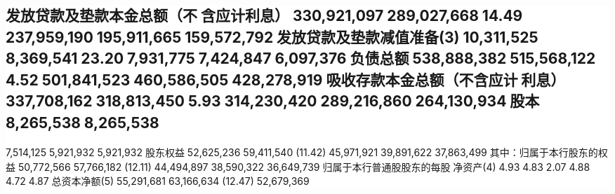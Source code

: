发放贷款及垫款本金总额（不
含应计利息）
330,921,097
289,027,668
14.49
237,959,190
195,911,665
159,572,792
发放贷款及垫款减值准备(3)
10,311,525
8,369,541
23.20
7,931,775
7,424,847
6,097,376
负债总额
538,888,382
515,568,122
4.52
501,841,523
460,586,505
428,278,919
吸收存款本金总额（不含应计
利息）
337,708,162
318,813,450
5.93
314,230,420
289,216,860
264,130,934
股本
8,265,538
8,265,538
-
7,514,125
5,921,932
5,921,932
股东权益
52,625,236
59,411,540
(11.42)
45,971,921
39,891,622
37,863,499
其中：归属于本行股东的权益
50,772,566
57,766,182
(12.11)
44,494,897
38,590,322
36,649,739
归属于本行普通股股东的每股
净资产(4)
4.93
4.83
2.07
4.88
4.72
4.87
总资本净额(5)
55,291,681
63,166,634
(12.47)
52,679,369